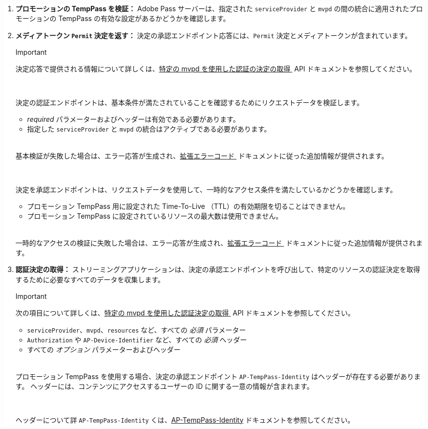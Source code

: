 1. **プロモーションの TempPass を検証：** Adobe Pass サーバーは、指定された `serviceProvider` と `mvpd` の間の統合に適用されたプロモーションの TempPass の有効な設定があるかどうかを確認します。

1. **メディアトークン `Permit` 決定を返す：** 決定の承認エンドポイント応答には、`Permit` 決定とメディアトークンが含まれています。

   >[!IMPORTANT]
   >
   > 決定応答で提供される情報について詳しくは、[&#x200B; 特定の mvpd を使用した認証の決定の取得 &#x200B;](../../apis/decisions-apis/rest-api-v2-decisions-apis-retrieve-authorization-decisions-using-specific-mvpd.md) API ドキュメントを参照してください。
   > 
   > <br/>
   > 
   > 決定の認証エンドポイントは、基本条件が満たされていることを確認するためにリクエストデータを検証します。
   >
   > * _required_ パラメーターおよびヘッダーは有効である必要があります。
   > * 指定した `serviceProvider` と `mvpd` の統合はアクティブである必要があります。
   >
   > <br/>
   > 
   > 基本検証が失敗した場合は、エラー応答が生成され、[&#x200B; 拡張エラーコード &#x200B;](../../../../features-standard/error-reporting/enhanced-error-codes.md) ドキュメントに従った追加情報が提供されます。
   > 
   > <br/>
   > 
   > 決定を承認エンドポイントは、リクエストデータを使用して、一時的なアクセス条件を満たしているかどうかを確認します。
   >
   > * プロモーション TempPass 用に設定された Time-To-Live （TTL）の有効期限を切ることはできません。
   > * プロモーション TempPass に設定されているリソースの最大数は使用できません。
   >
   > <br/>
   > 
   > 一時的なアクセスの検証に失敗した場合は、エラー応答が生成され、[&#x200B; 拡張エラーコード &#x200B;](../../../../features-standard/error-reporting/enhanced-error-codes.md) ドキュメントに従った追加情報が提供されます。

1. **認証決定の取得：** ストリーミングアプリケーションは、決定の承認エンドポイントを呼び出して、特定のリソースの認証決定を取得するために必要なすべてのデータを収集します。

   >[!IMPORTANT]
   >
   > 次の項目について詳しくは、[&#x200B; 特定の mvpd を使用した認証決定の取得 &#x200B;](../../apis/decisions-apis/rest-api-v2-decisions-apis-retrieve-authorization-decisions-using-specific-mvpd.md) API ドキュメントを参照してください。
   >
   > * `serviceProvider`、`mvpd`、`resources` など、すべての _必須_ パラメーター
   > * `Authorization` や `AP-Device-Identifier` など、すべての _必須_ ヘッダー
   > * すべての _オプション_ パラメーターおよびヘッダー
   >
   > <br/>
   > 
   > プロモーション TempPass を使用する場合、決定の承認エンドポイント `AP-TempPass-Identity` はヘッダーが存在する必要があります。 ヘッダーには、コンテンツにアクセスするユーザーの ID に関する一意の情報が含まれます。
   >
   > <br/>
   > 
   > ヘッダーについて詳 `AP-TempPass-Identity` くは、[AP-TempPass-Identity](../../appendix/headers/rest-api-v2-appendix-headers-ap-temppass-identity.md) ドキュメントを参照してください。
